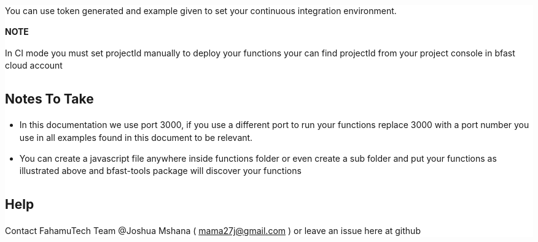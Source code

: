 You can use token generated and example given to set your continuous integration 
environment.

**NOTE**

In CI mode you must set projectId manually to deploy your functions your can find projectId from your project console 
in bfast cloud account


## Notes To Take

* In this documentation we use port 3000, if you use a different port to run your functions replace 3000 with a port number you use in all examples found in this document to be relevant.

* You can create a javascript file anywhere inside functions folder or even create a sub folder and put your functions as illustrated above and bfast-tools package will discover your functions

## Help

Contact FahamuTech Team @Joshua Mshana ( mama27j@gmail.com ) or leave an issue here at github
